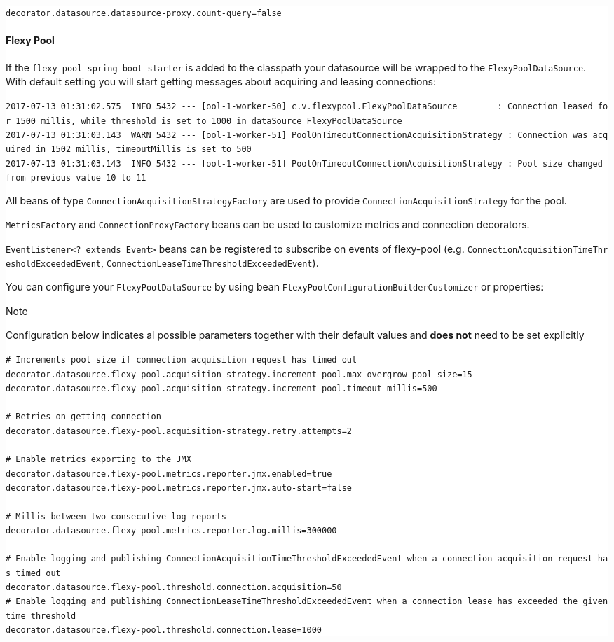 ```properties
decorator.datasource.datasource-proxy.count-query=false
```

#### Flexy Pool

If the `flexy-pool-spring-boot-starter` is added to the classpath your datasource will be wrapped to the `FlexyPoolDataSource`.
With default setting you will start getting messages about acquiring and leasing connections:
```text
2017-07-13 01:31:02.575  INFO 5432 --- [ool-1-worker-50] c.v.flexypool.FlexyPoolDataSource        : Connection leased for 1500 millis, while threshold is set to 1000 in dataSource FlexyPoolDataSource
2017-07-13 01:31:03.143  WARN 5432 --- [ool-1-worker-51] PoolOnTimeoutConnectionAcquisitionStrategy : Connection was acquired in 1502 millis, timeoutMillis is set to 500
2017-07-13 01:31:03.143  INFO 5432 --- [ool-1-worker-51] PoolOnTimeoutConnectionAcquisitionStrategy : Pool size changed from previous value 10 to 11
```

All beans of type `ConnectionAcquisitionStrategyFactory` are used to provide `ConnectionAcquisitionStrategy` for the pool.

`MetricsFactory` and `ConnectionProxyFactory` beans can be used to customize metrics and connection decorators.

`EventListener<? extends Event>` beans can be registered to subscribe on events of flexy-pool (e.g. `ConnectionAcquisitionTimeThresholdExceededEvent`, `ConnectionLeaseTimeThresholdExceededEvent`).

You can configure your `FlexyPoolDataSource` by using bean `FlexyPoolConfigurationBuilderCustomizer` or properties:
> [!NOTE]
> Configuration below indicates al possible parameters together with their default values and **does not** need to be set explicitly
```properties
# Increments pool size if connection acquisition request has timed out
decorator.datasource.flexy-pool.acquisition-strategy.increment-pool.max-overgrow-pool-size=15
decorator.datasource.flexy-pool.acquisition-strategy.increment-pool.timeout-millis=500

# Retries on getting connection
decorator.datasource.flexy-pool.acquisition-strategy.retry.attempts=2

# Enable metrics exporting to the JMX
decorator.datasource.flexy-pool.metrics.reporter.jmx.enabled=true
decorator.datasource.flexy-pool.metrics.reporter.jmx.auto-start=false

# Millis between two consecutive log reports
decorator.datasource.flexy-pool.metrics.reporter.log.millis=300000

# Enable logging and publishing ConnectionAcquisitionTimeThresholdExceededEvent when a connection acquisition request has timed out
decorator.datasource.flexy-pool.threshold.connection.acquisition=50
# Enable logging and publishing ConnectionLeaseTimeThresholdExceededEvent when a connection lease has exceeded the given time threshold
decorator.datasource.flexy-pool.threshold.connection.lease=1000
```
